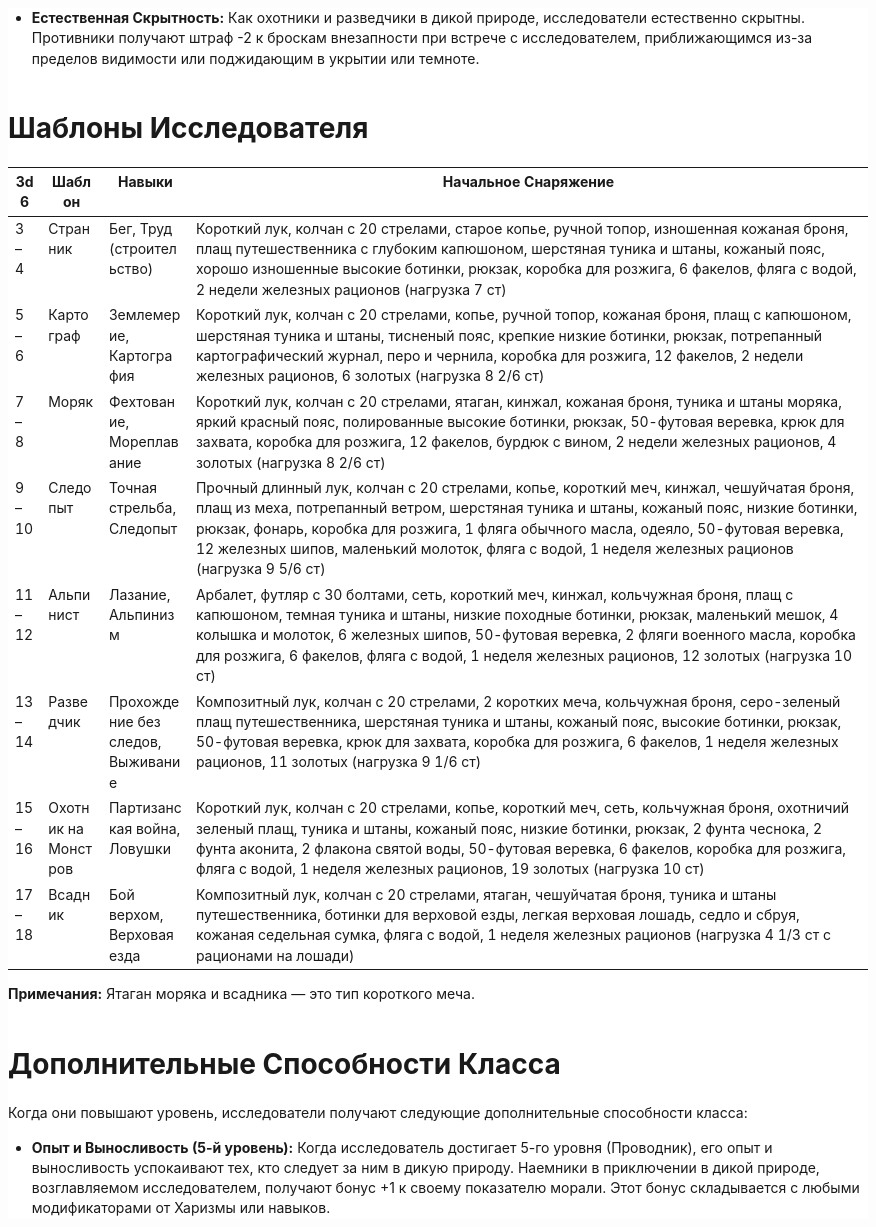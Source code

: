 - **Естественная Скрытность:** Как охотники и разведчики в дикой природе, исследователи естественно скрытны. Противники получают штраф -2 к броскам внезапности при встрече с исследователем, приближающимся из-за пределов видимости или поджидающим в укрытии или темноте.

# Шаблоны Исследователя

| 3d6     | Шаблон              | Навыки                            | Начальное Снаряжение                                                                                                                                                                                                                                                                                                                                                             |
| ------- | ------------------- | --------------------------------- | -------------------------------------------------------------------------------------------------------------------------------------------------------------------------------------------------------------------------------------------------------------------------------------------------------------------------------------------------------------------------------- |
| 3 – 4   | Странник            | Бег, Труд (строительство)         | Короткий лук, колчан с 20 стрелами, старое копье, ручной топор, изношенная кожаная броня, плащ путешественника с глубоким капюшоном, шерстяная туника и штаны, кожаный пояс, хорошо изношенные высокие ботинки, рюкзак, коробка для розжига, 6 факелов, фляга с водой, 2 недели железных рационов (нагрузка 7 ст)                                                                |
| 5 – 6   | Картограф           | Землемерие, Картография           | Короткий лук, колчан с 20 стрелами, копье, ручной топор, кожаная броня, плащ с капюшоном, шерстяная туника и штаны, тисненый пояс, крепкие низкие ботинки, рюкзак, потрепанный картографический журнал, перо и чернила, коробка для розжига, 12 факелов, 2 недели железных рационов, 6 золотых (нагрузка 8 2/6 ст)                                                               |
| 7 – 8   | Моряк               | Фехтование, Мореплавание          | Короткий лук, колчан с 20 стрелами, ятаган, кинжал, кожаная броня, туника и штаны моряка, яркий красный пояс, полированные высокие ботинки, рюкзак, 50-футовая веревка, крюк для захвата, коробка для розжига, 12 факелов, бурдюк с вином, 2 недели железных рационов, 4 золотых (нагрузка 8 2/6 ст)                                                                             |
| 9 – 10  | Следопыт            | Точная стрельба, Следопыт         | Прочный длинный лук, колчан с 20 стрелами, копье, короткий меч, кинжал, чешуйчатая броня, плащ из меха, потрепанный ветром, шерстяная туника и штаны, кожаный пояс, низкие ботинки, рюкзак, фонарь, коробка для розжига, 1 фляга обычного масла, одеяло, 50-футовая веревка, 12 железных шипов, маленький молоток, фляга с водой, 1 неделя железных рационов (нагрузка 9 5/6 ст) |
| 11 – 12 | Альпинист           | Лазание, Альпинизм                | Арбалет, футляр с 30 болтами, сеть, короткий меч, кинжал, кольчужная броня, плащ с капюшоном, темная туника и штаны, низкие походные ботинки, рюкзак, маленький мешок, 4 колышка и молоток, 6 железных шипов, 50-футовая веревка, 2 фляги военного масла, коробка для розжига, 6 факелов, фляга с водой, 1 неделя железных рационов, 12 золотых (нагрузка 10 ст)                 |
| 13 – 14 | Разведчик           | Прохождение без следов, Выживание | Композитный лук, колчан с 20 стрелами, 2 коротких меча, кольчужная броня, серо-зеленый плащ путешественника, шерстяная туника и штаны, кожаный пояс, высокие ботинки, рюкзак, 50-футовая веревка, крюк для захвата, коробка для розжига, 6 факелов, 1 неделя железных рационов, 11 золотых (нагрузка 9 1/6 ст)                                                                   |
| 15 – 16 | Охотник на Монстров | Партизанская война, Ловушки       | Короткий лук, колчан с 20 стрелами, копье, короткий меч, сеть, кольчужная броня, охотничий зеленый плащ, туника и штаны, кожаный пояс, низкие ботинки, рюкзак, 2 фунта чеснока, 2 фунта аконита, 2 флакона святой воды, 50-футовая веревка, 6 факелов, коробка для розжига, фляга с водой, 1 неделя железных рационов, 19 золотых (нагрузка 10 ст)                               |
| 17 – 18 | Всадник             | Бой верхом, Верховая езда         | Композитный лук, колчан с 20 стрелами, ятаган, чешуйчатая броня, туника и штаны путешественника, ботинки для верховой езды, легкая верховая лошадь, седло и сбруя, кожаная седельная сумка, фляга с водой, 1 неделя железных рационов (нагрузка 4 1/3 ст с рационами на лошади)                                                                                                  |

**Примечания:** Ятаган моряка и всадника — это тип короткого меча.

# Дополнительные Способности Класса

Когда они повышают уровень, исследователи получают следующие дополнительные способности класса:

- **Опыт и Выносливость (5-й уровень):** Когда исследователь достигает 5-го уровня (Проводник), его опыт и выносливость успокаивают тех, кто следует за ним в дикую природу. Наемники в приключении в дикой природе, возглавляемом исследователем, получают бонус +1 к своему показателю морали. Этот бонус складывается с любыми модификаторами от Харизмы или навыков.
